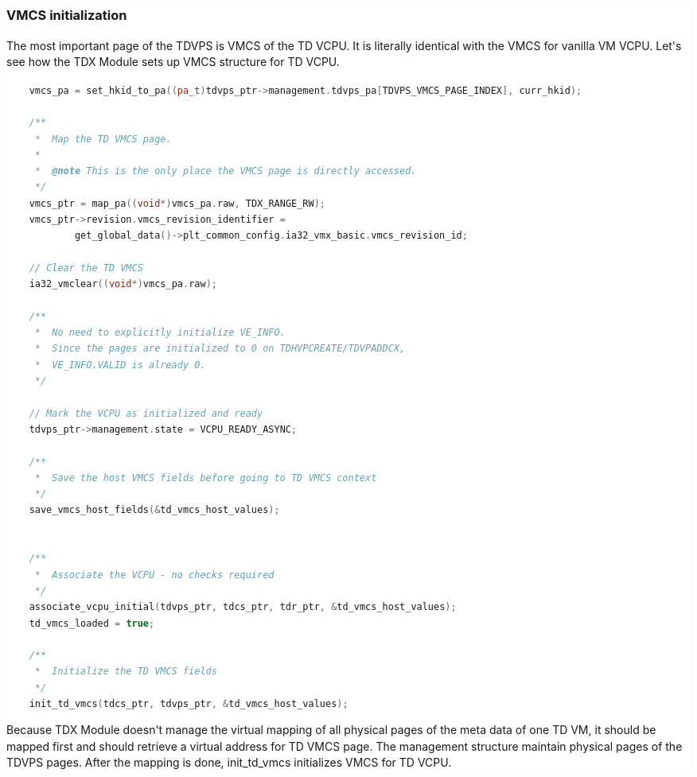 
### VMCS initialization
The most important page of the TDVPS is VMCS of the TD VCPU. It is literally 
identical with the VMCS for vanilla VM VCPU. Let's see how the TDX Module sets
up VMCS structure for TD VCPU.


```cpp
    vmcs_pa = set_hkid_to_pa((pa_t)tdvps_ptr->management.tdvps_pa[TDVPS_VMCS_PAGE_INDEX], curr_hkid);

    /**
     *  Map the TD VMCS page.
     *
     *  @note This is the only place the VMCS page is directly accessed.
     */
    vmcs_ptr = map_pa((void*)vmcs_pa.raw, TDX_RANGE_RW);
    vmcs_ptr->revision.vmcs_revision_identifier =
            get_global_data()->plt_common_config.ia32_vmx_basic.vmcs_revision_id;

    // Clear the TD VMCS
    ia32_vmclear((void*)vmcs_pa.raw);

    /**
     *  No need to explicitly initialize VE_INFO.
     *  Since the pages are initialized to 0 on TDHVPCREATE/TDVPADDCX,
     *  VE_INFO.VALID is already 0.
     */

    // Mark the VCPU as initialized and ready
    tdvps_ptr->management.state = VCPU_READY_ASYNC;

    /**
     *  Save the host VMCS fields before going to TD VMCS context
     */
    save_vmcs_host_fields(&td_vmcs_host_values);


    /**
     *  Associate the VCPU - no checks required
     */
    associate_vcpu_initial(tdvps_ptr, tdcs_ptr, tdr_ptr, &td_vmcs_host_values);
    td_vmcs_loaded = true;

    /**
     *  Initialize the TD VMCS fields
     */
    init_td_vmcs(tdcs_ptr, tdvps_ptr, &td_vmcs_host_values);
```

Because TDX Module doesn't manage the virtual mapping of all physical pages of 
the meta data of one TD VM, it should be mapped first and should retrieve a 
virtual address for TD VMCS page. The management structure maintain physical 
pages of the TDVPS pages. After the mapping is done, init_td_vmcs initializes 
VMCS for TD VCPU.
